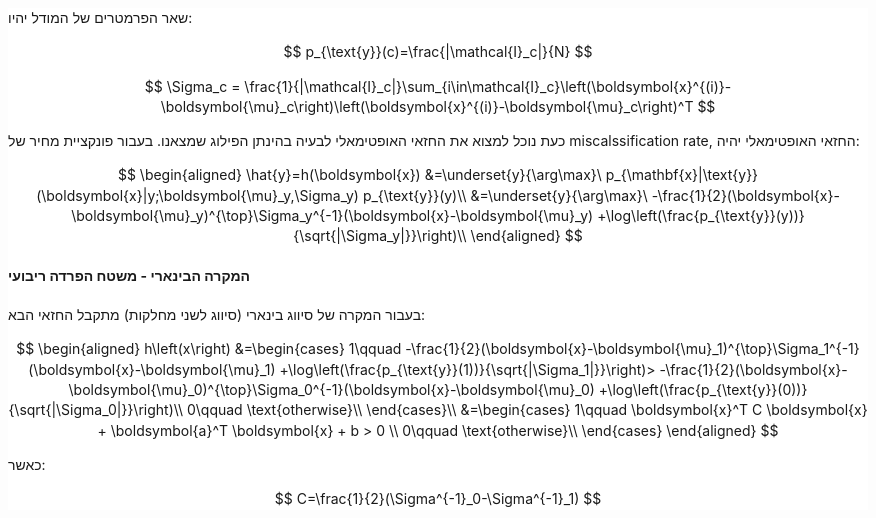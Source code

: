שאר הפרמטרים של המודל יהיו:

$$
p_{\text{y}}(c)=\frac{|\mathcal{I}_c|}{N}
$$

$$
\Sigma_c = \frac{1}{|\mathcal{I}_c|}\sum_{i\in\mathcal{I}_c}\left(\boldsymbol{x}^{(i)}-\boldsymbol{\mu}_c\right)\left(\boldsymbol{x}^{(i)}-\boldsymbol{\mu}_c\right)^T
$$

כעת נוכל למצוא את החזאי האופטימאלי לבעיה בהינתן הפילוג שמצאנו. בעבור פונקציית מחיר של miscalssification rate, החזאי האופטימאלי יהיה:

$$
\begin{aligned}
\hat{y}=h(\boldsymbol{x})
&=\underset{y}{\arg\max}\ 
  p_{\mathbf{x}|\text{y}}(\boldsymbol{x}|y;\boldsymbol{\mu}_y,\Sigma_y)
  p_{\text{y}}(y)\\
&=\underset{y}{\arg\max}\ 
  -\frac{1}{2}(\boldsymbol{x}-\boldsymbol{\mu}_y)^{\top}\Sigma_y^{-1}(\boldsymbol{x}-\boldsymbol{\mu}_y)
  +\log\left(\frac{p_{\text{y}}(y))}{\sqrt{|\Sigma_y|}}\right)\\
\end{aligned}
$$

#### המקרה הבינארי - משטח הפרדה ריבועי

בעבור המקרה של סיווג בינארי (סיווג לשני מחלקות) מתקבל החזאי הבא:

$$
\begin{aligned}
h\left(x\right)
&=\begin{cases}
  1\qquad
    -\frac{1}{2}(\boldsymbol{x}-\boldsymbol{\mu}_1)^{\top}\Sigma_1^{-1}(\boldsymbol{x}-\boldsymbol{\mu}_1)
    +\log\left(\frac{p_{\text{y}}(1))}{\sqrt{|\Sigma_1|}}\right)>
    -\frac{1}{2}(\boldsymbol{x}-\boldsymbol{\mu}_0)^{\top}\Sigma_0^{-1}(\boldsymbol{x}-\boldsymbol{\mu}_0)
    +\log\left(\frac{p_{\text{y}}(0))}{\sqrt{|\Sigma_0|}}\right)\\
  0\qquad \text{otherwise}\\
\end{cases}\\
&=\begin{cases}
  1\qquad \boldsymbol{x}^T C \boldsymbol{x} + \boldsymbol{a}^T \boldsymbol{x} + b > 0 \\
  0\qquad \text{otherwise}\\
\end{cases}
\end{aligned}
$$

כאשר:

$$
C=\frac{1}{2}(\Sigma^{-1}_0-\Sigma^{-1}_1)
$$
